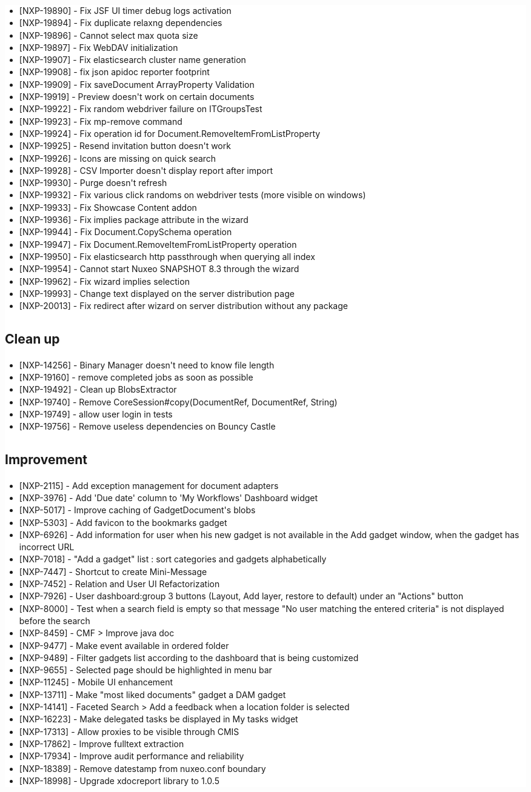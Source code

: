   - [NXP-19890] - Fix JSF UI timer debug logs activation
  - [NXP-19894] - Fix duplicate relaxng dependencies
  - [NXP-19896] - Cannot select max quota size
  - [NXP-19897] - Fix WebDAV initialization
  - [NXP-19907] - Fix elasticsearch cluster name generation
  - [NXP-19908] - fix json apidoc reporter footprint
  - [NXP-19909] - Fix saveDocument ArrayProperty Validation
  - [NXP-19919] - Preview doesn't work on certain documents 
  - [NXP-19922] - Fix random webdriver failure on ITGroupsTest
  - [NXP-19923] - Fix mp-remove command
  - [NXP-19924] - Fix operation id for Document.RemoveItemFromListProperty
  - [NXP-19925] - Resend invitation button doesn't work
  - [NXP-19926] - Icons are missing on quick search 
  - [NXP-19928] - CSV Importer doesn't display report after import
  - [NXP-19930] - Purge doesn't refresh
  - [NXP-19932] - Fix various click randoms on webdriver tests (more visible on windows)
  - [NXP-19933] - Fix Showcase Content addon
  - [NXP-19936] - Fix implies package attribute in the wizard
  - [NXP-19944] - Fix Document.CopySchema operation
  - [NXP-19947] - Fix Document.RemoveItemFromListProperty operation
  - [NXP-19950] - Fix elasticsearch http passthrough when querying all index
  - [NXP-19954] - Cannot start Nuxeo SNAPSHOT 8.3 through the wizard
  - [NXP-19962] - Fix wizard implies selection
  - [NXP-19993] - Change text displayed on the server distribution page 
  - [NXP-20013] - Fix redirect after wizard on server distribution without any package

## Clean up
  - [NXP-14256] - Binary Manager doesn't need to know file length
  - [NXP-19160] - remove completed jobs as soon as possible
  - [NXP-19492] - Clean up BlobsExtractor
  - [NXP-19740] - Remove CoreSession#copy(DocumentRef, DocumentRef, String)
  - [NXP-19749] - allow user login in tests
  - [NXP-19756] - Remove useless dependencies on Bouncy Castle




## Improvement
  - [NXP-2115] - Add exception management for document adapters
  - [NXP-3976] - Add 'Due date' column to 'My Workflows' Dashboard widget
  - [NXP-5017] - Improve caching of GadgetDocument's blobs
  - [NXP-5303] - Add favicon to the bookmarks gadget
  - [NXP-6926] - Add information for user when his new gadget is not available in the Add gadget window, when the gadget has incorrect URL
  - [NXP-7018] - "Add a gadget" list : sort categories and gadgets alphabetically
  - [NXP-7447] - Shortcut to create Mini-Message
  - [NXP-7452] - Relation and User UI Refactorization
  - [NXP-7926] - User dashboard:group 3 buttons (Layout, Add layer, restore to default) under an "Actions" button 
  - [NXP-8000] - Test when a search field is empty so that message "No user matching the entered criteria" is not displayed before the search
  - [NXP-8459] - CMF > Improve java doc
  - [NXP-9477] - Make event available in ordered folder
  - [NXP-9489] - Filter gadgets list according to the dashboard that is being customized 
  - [NXP-9655] - Selected page should be highlighted in menu bar
  - [NXP-11245] - Mobile UI enhancement
  - [NXP-13711] - Make "most liked documents" gadget a DAM gadget
  - [NXP-14141] - Faceted Search > Add a feedback when a location folder is selected 
  - [NXP-16223] - Make delegated tasks be displayed in My tasks widget
  - [NXP-17313] - Allow proxies to be visible through CMIS
  - [NXP-17862] - Improve fulltext extraction
  - [NXP-17934] - Improve audit performance and reliability
  - [NXP-18389] - Remove datestamp from nuxeo.conf boundary
  - [NXP-18998] - Upgrade xdocreport library to 1.0.5